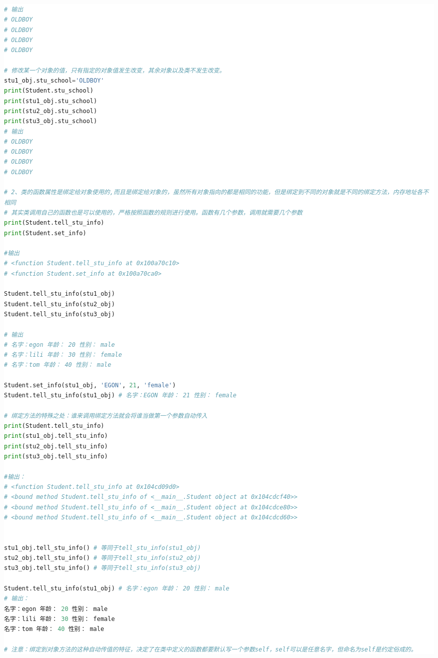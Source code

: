 ```python
# 输出
# OLDBOY
# OLDBOY
# OLDBOY
# OLDBOY

# 修改某一个对象的值，只有指定的对象值发生改变，其余对象以及类不发生改变。
stu1_obj.stu_school='OLDBOY' 
print(Student.stu_school)
print(stu1_obj.stu_school)
print(stu2_obj.stu_school)
print(stu3_obj.stu_school)
# 输出
# OLDBOY
# OLDBOY
# OLDBOY
# OLDBOY

# 2、类的函数属性是绑定给对象使用的,而且是绑定给对象的，虽然所有对象指向的都是相同的功能，但是绑定到不同的对象就是不同的绑定方法，内存地址各不相同
# 其实类调用自己的函数也是可以使用的，严格按照函数的规则进行使用。函数有几个参数，调用就需要几个参数
print(Student.tell_stu_info)
print(Student.set_info)

#输出
# <function Student.tell_stu_info at 0x100a70c10>
# <function Student.set_info at 0x100a70ca0>

Student.tell_stu_info(stu1_obj)
Student.tell_stu_info(stu2_obj)
Student.tell_stu_info(stu3_obj)

# 输出
# 名字：egon 年龄： 20 性别： male
# 名字：lili 年龄： 30 性别： female
# 名字：tom 年龄： 40 性别： male

Student.set_info(stu1_obj, 'EGON', 21, 'female')
Student.tell_stu_info(stu1_obj) # 名字：EGON 年龄： 21 性别： female

# 绑定方法的特殊之处：谁来调用绑定方法就会将谁当做第一个参数自动传入
print(Student.tell_stu_info)
print(stu1_obj.tell_stu_info)
print(stu2_obj.tell_stu_info)
print(stu3_obj.tell_stu_info)

#输出：
# <function Student.tell_stu_info at 0x104cd09d0>
# <bound method Student.tell_stu_info of <__main__.Student object at 0x104cdcf40>>
# <bound method Student.tell_stu_info of <__main__.Student object at 0x104cdce80>>
# <bound method Student.tell_stu_info of <__main__.Student object at 0x104cdcd60>>


stu1_obj.tell_stu_info() # 等同于tell_stu_info(stu1_obj)
stu2_obj.tell_stu_info() # 等同于tell_stu_info(stu2_obj)
stu3_obj.tell_stu_info() # 等同于tell_stu_info(stu3_obj)

Student.tell_stu_info(stu1_obj) # 名字：egon 年龄： 20 性别： male
# 输出：
名字：egon 年龄： 20 性别： male
名字：lili 年龄： 30 性别： female
名字：tom 年龄： 40 性别： male

# 注意：绑定到对象方法的这种自动传值的特征，决定了在类中定义的函数都要默认写一个参数self，self可以是任意名字，但命名为self是约定俗成的。
```